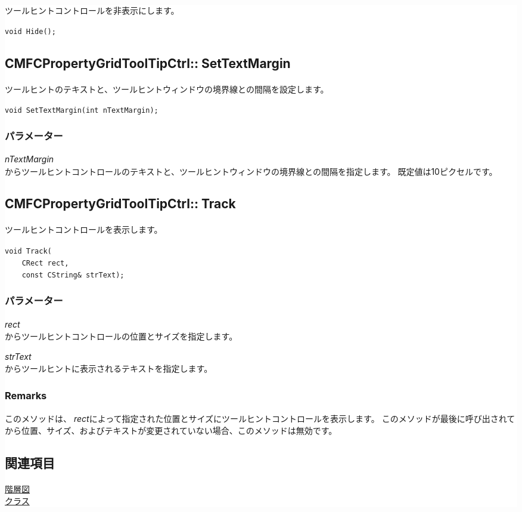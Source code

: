 ツールヒントコントロールを非表示にします。

```
void Hide();
```

##  <a name="settextmargin"></a>CMFCPropertyGridToolTipCtrl:: SetTextMargin

ツールヒントのテキストと、ツールヒントウィンドウの境界線との間隔を設定します。

```
void SetTextMargin(int nTextMargin);
```

### <a name="parameters"></a>パラメーター

*nTextMargin*<br/>
からツールヒントコントロールのテキストと、ツールヒントウィンドウの境界線との間隔を指定します。 既定値は10ピクセルです。

##  <a name="track"></a>CMFCPropertyGridToolTipCtrl:: Track

ツールヒントコントロールを表示します。

```
void Track(
    CRect rect,
    const CString& strText);
```

### <a name="parameters"></a>パラメーター

*rect*<br/>
からツールヒントコントロールの位置とサイズを指定します。

*strText*<br/>
からツールヒントに表示されるテキストを指定します。

### <a name="remarks"></a>Remarks

このメソッドは、 *rect*によって指定された位置とサイズにツールヒントコントロールを表示します。 このメソッドが最後に呼び出されてから位置、サイズ、およびテキストが変更されていない場合、このメソッドは無効です。

## <a name="see-also"></a>関連項目

[階層図](../../mfc/hierarchy-chart.md)<br/>
[クラス](../../mfc/reference/mfc-classes.md)
